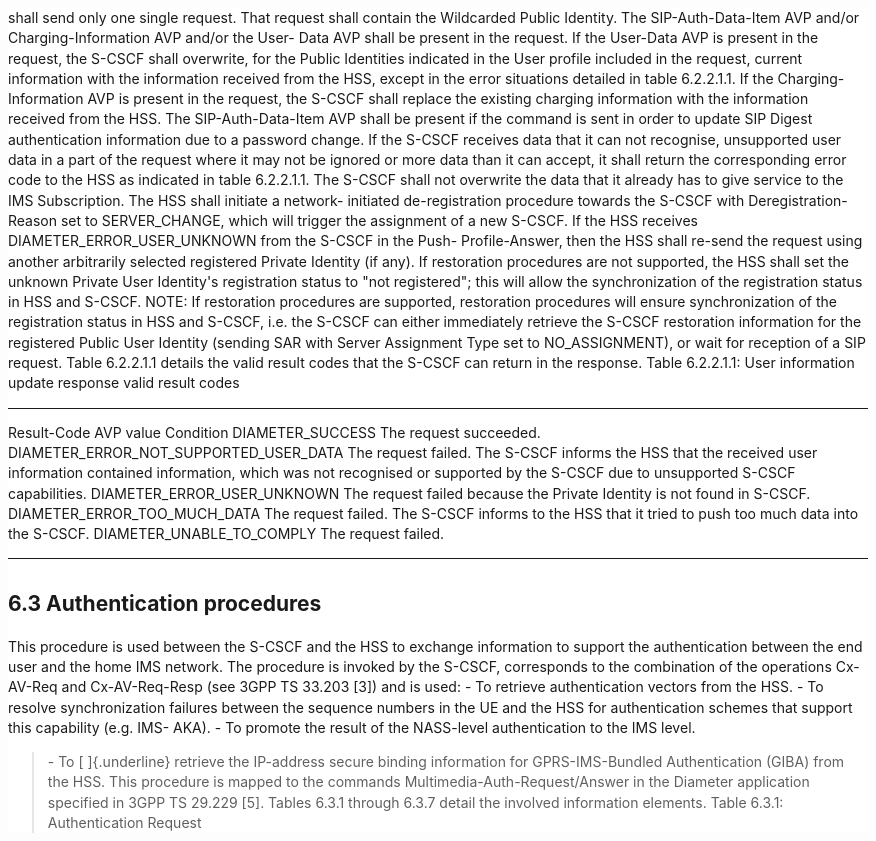 shall send only one single request. That request shall contain the Wildcarded
Public Identity.
The SIP-Auth-Data-Item AVP and/or Charging-Information AVP and/or the User-
Data AVP shall be present in the request.
If the User-Data AVP is present in the request, the S-CSCF shall overwrite,
for the Public Identities indicated in the User profile included in the
request, current information with the information received from the HSS,
except in the error situations detailed in table 6.2.2.1.1.
If the Charging-Information AVP is present in the request, the S-CSCF shall
replace the existing charging information with the information received from
the HSS.
The SIP-Auth-Data-Item AVP shall be present if the command is sent in order to
update SIP Digest authentication information due to a password change.
If the S-CSCF receives data that it can not recognise, unsupported user data
in a part of the request where it may not be ignored or more data than it can
accept, it shall return the corresponding error code to the HSS as indicated
in table 6.2.2.1.1. The S-CSCF shall not overwrite the data that it already
has to give service to the IMS Subscription. The HSS shall initiate a network-
initiated de-registration procedure towards the S-CSCF with Deregistration-
Reason set to SERVER_CHANGE, which will trigger the assignment of a new
S-CSCF.
If the HSS receives DIAMETER_ERROR_USER_UNKNOWN from the S-CSCF in the Push-
Profile-Answer, then the HSS shall re-send the request using another
arbitrarily selected registered Private Identity (if any). If restoration
procedures are not supported, the HSS shall set the unknown Private User
Identity\'s registration status to \"not registered\"; this will allow the
synchronization of the registration status in HSS and S-CSCF.
NOTE: If restoration procedures are supported, restoration procedures will
ensure synchronization of the registration status in HSS and S-CSCF, i.e. the
S-CSCF can either immediately retrieve the S-CSCF restoration information for
the registered Public User Identity (sending SAR with Server Assignment Type
set to NO_ASSIGNMENT), or wait for reception of a SIP request.
Table 6.2.2.1.1 details the valid result codes that the S-CSCF can return in
the response.
Table 6.2.2.1.1: User information update response valid result codes
* * *
Result-Code AVP value Condition DIAMETER_SUCCESS The request succeeded.
DIAMETER_ERROR_NOT_SUPPORTED_USER_DATA The request failed. The S-CSCF informs
the HSS that the received user information contained information, which was
not recognised or supported by the S-CSCF due to unsupported S-CSCF
capabilities. DIAMETER_ERROR_USER_UNKNOWN The request failed because the
Private Identity is not found in S-CSCF. DIAMETER_ERROR_TOO_MUCH_DATA The
request failed. The S-CSCF informs to the HSS that it tried to push too much
data into the S-CSCF. DIAMETER_UNABLE_TO_COMPLY The request failed.
* * *
## 6.3 Authentication procedures
This procedure is used between the S-CSCF and the HSS to exchange information
to support the authentication between the end user and the home IMS network.
The procedure is invoked by the S-CSCF, corresponds to the combination of the
operations Cx-AV-Req and Cx-AV-Req-Resp (see 3GPP TS 33.203 [3]) and is used:
\- To retrieve authentication vectors from the HSS.
\- To resolve synchronization failures between the sequence numbers in the UE
and the HSS for authentication schemes that support this capability (e.g. IMS-
AKA).
\- To promote the result of the NASS-level authentication to the IMS level.
> \- To [ ]{.underline} retrieve the IP-address secure binding information for
> GPRS-IMS-Bundled Authentication (GIBA) from the HSS.
This procedure is mapped to the commands Multimedia-Auth-Request/Answer in the
Diameter application specified in 3GPP TS 29.229 [5]. Tables 6.3.1 through
6.3.7 detail the involved information elements.
Table 6.3.1: Authentication Request